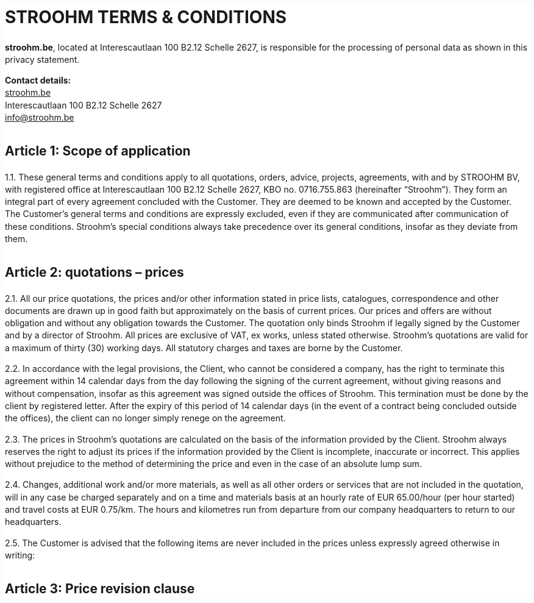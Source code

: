 # STROOHM TERMS & CONDITIONS

**stroohm.be**, located at Interescautlaan 100 B2.12 Schelle 2627, is responsible for the processing of personal data as shown in this privacy statement.

**Contact details:**  
[stroohm.be](https://stroohm.be/)  
Interescautlaan 100 B2.12 Schelle 2627  
info@stroohm.be  

## Article 1: Scope of application

1.1. These general terms and conditions apply to all quotations, orders, advice, projects, agreements, with and by STROOHM BV, with registered office at Interescautlaan 100 B2.12 Schelle 2627, KBO no. 0716.755.863 (hereinafter “Stroohm”). They form an integral part of every agreement concluded with the Customer. They are deemed to be known and accepted by the Customer. The Customer’s general terms and conditions are expressly excluded, even if they are communicated after communication of these conditions. Stroohm’s special conditions always take precedence over its general conditions, insofar as they deviate from them.

## Article 2: quotations – prices

2.1. All our price quotations, the prices and/or other information stated in price lists, catalogues, correspondence and other documents are drawn up in good faith but approximately on the basis of current prices. Our prices and offers are without obligation and without any obligation towards the Customer. The quotation only binds Stroohm if legally signed by the Customer and by a director of Stroohm. All prices are exclusive of VAT, ex works, unless stated otherwise. Stroohm’s quotations are valid for a maximum of thirty (30) working days. All statutory charges and taxes are borne by the Customer.

2.2. In accordance with the legal provisions, the Client, who cannot be considered a company, has the right to terminate this agreement within 14 calendar days from the day following the signing of the current agreement, without giving reasons and without compensation, insofar as this agreement was signed outside the offices of Stroohm. This termination must be done by the client by registered letter. After the expiry of this period of 14 calendar days (in the event of a contract being concluded outside the offices), the client can no longer simply renege on the agreement.

2.3. The prices in Stroohm’s quotations are calculated on the basis of the information provided by the Client. Stroohm always reserves the right to adjust its prices if the information provided by the Client is incomplete, inaccurate or incorrect. This applies without prejudice to the method of determining the price and even in the case of an absolute lump sum.

2.4. Changes, additional work and/or more materials, as well as all other orders or services that are not included in the quotation, will in any case be charged separately and on a time and materials basis at an hourly rate of EUR 65.00/hour (per hour started) and travel costs at EUR 0.75/km. The hours and kilometres run from departure from our company headquarters to return to our headquarters.

2.5. The Customer is advised that the following items are never included in the prices unless expressly agreed otherwise in writing:

## Article 3: Price revision clause
